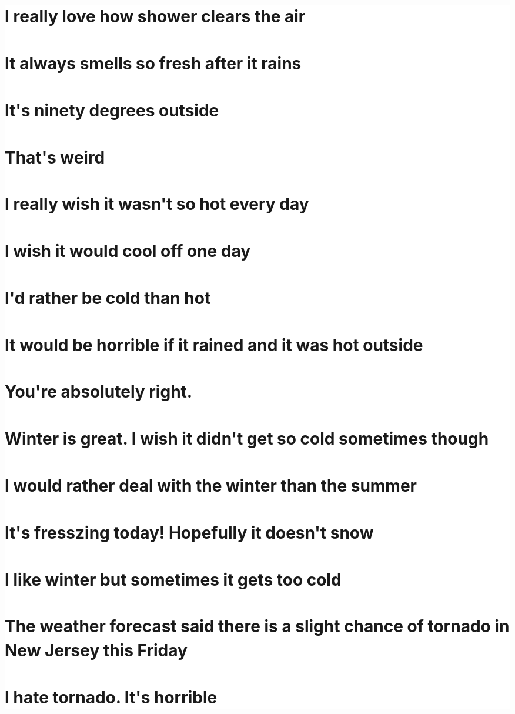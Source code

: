 # I really love how shower clears the air

# It always smells so fresh after it rains

# It's ninety degrees outside

# That's weird

# I really wish it wasn't so hot every day

# I wish it would cool off one day

# I'd rather be cold than hot

# It would be horrible if it rained and it was hot outside

# You're absolutely right.

# Winter is great. I wish it didn't get so cold sometimes though

# I would rather deal with the winter than the summer

# It's fresszing today! Hopefully it doesn't snow

# I like winter but sometimes it gets too cold

# The weather forecast said there is a slight chance of tornado in New Jersey this Friday

# I hate tornado. It's horrible
